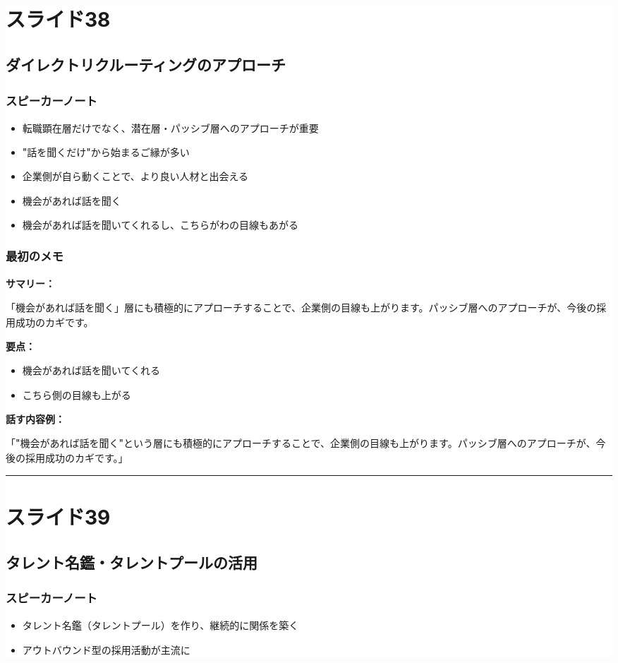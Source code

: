 
  

# スライド38

  

## ダイレクトリクルーティングのアプローチ

  

### スピーカーノート

- 転職顕在層だけでなく、潜在層・パッシブ層へのアプローチが重要

- "話を聞くだけ"から始まるご縁が多い

- 企業側が自ら動くことで、より良い人材と出会える

- 機会があれば話を聞く

- 機会があれば話を聞いてくれるし、こちらがわの目線もあがる

  

### 最初のメモ

**サマリー：**

「機会があれば話を聞く」層にも積極的にアプローチすることで、企業側の目線も上がります。パッシブ層へのアプローチが、今後の採用成功のカギです。

**要点：**

- 機会があれば話を聞いてくれる

- こちら側の目線も上がる

**話す内容例：**

「"機会があれば話を聞く"という層にも積極的にアプローチすることで、企業側の目線も上がります。パッシブ層へのアプローチが、今後の採用成功のカギです。」

  

---

  

# スライド39

  

## タレント名鑑・タレントプールの活用

  

### スピーカーノート

- タレント名鑑（タレントプール）を作り、継続的に関係を築く

- アウトバウンド型の採用活動が主流に
